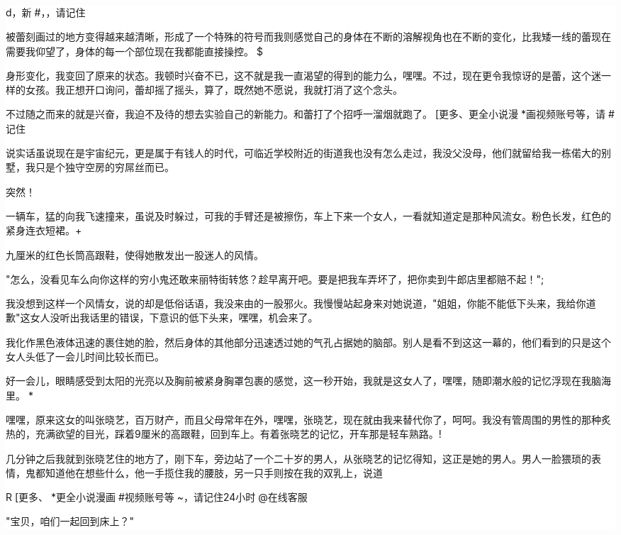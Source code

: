 
d，新 #，，请记住



被蕾刻画过的地方变得越来越清晰，形成了一个特殊的符号而我则感觉自己的身体在不断的溶解视角也在不断的变化，比我矮一线的蕾现在需要我仰望了，身体的每一个部位现在我都能直接操控。 $



身形变化，我变回了原来的状态。我顿时兴奋不已，这不就是我一直渴望的得到的能力么，嘿嘿。不过，现在更令我惊讶的是蕾，这个迷一样的女孩。我正想开口询问，蕾却摇了摇头，算了，既然她不愿说，我就打消了这个念头。



不过随之而来的就是兴奋，我迫不及待的想去实验自己的新能力。和蕾打了个招呼一溜烟就跑了。 [更多、更全小说漫 *画视频账号等，请 #记住





说实话虽说现在是宇宙纪元，更是属于有钱人的时代，可临近学校附近的街道我也没有怎么走过，我没父没母，他们就留给我一栋偌大的别墅，我只是个独守空房的穷屌丝而已。





突然！





一辆车，猛的向我飞速撞来，虽说及时躲过，可我的手臂还是被擦伤，车上下来一个女人，一看就知道定是那种风流女。粉色长发，红色的紧身连衣短裙。+



九厘米的红色长筒高跟鞋，使得她散发出一股迷人的风情。





"怎么，没看见车么向你这样的穷小鬼还敢来丽特街转悠？趁早离开吧。要是把我车弄坏了，把你卖到牛郎店里都赔不起！";





我没想到这样一个风情女，说的却是低俗话语，我没来由的一股邪火。我慢慢站起身来对她说道，"姐姐，你能不能低下头来，我给你道歉"这女人没听出我话里的错误，下意识的低下头来，嘿嘿，机会来了。



我化作黑色液体迅速的裹住她的脸，然后身体的其他部分迅速透过她的气孔占据她的脑部。别人是看不到这这一幕的，他们看到的只是这个女人头低了一会儿时间比较长而已。



好一会儿，眼睛感受到太阳的光亮以及胸前被紧身胸罩包裹的感觉，这一秒开始，我就是这女人了，嘿嘿，随即潮水般的记忆浮现在我脑海里。 *





嘿嘿，原来这女的叫张晓艺，百万财产，而且父母常年在外，嘿嘿，张晓艺，现在就由我来替代你了，呵呵。我没有管周围的男性的那种炙热的，充满欲望的目光，踩着9厘米的高跟鞋，回到车上。有着张晓艺的记忆，开车那是轻车熟路。!





几分钟之后我就到张晓艺住的地方了，刚下车，旁边站了一个二十岁的男人，从张晓艺的记忆得知，这正是她的男人。男人一脸猥琐的表情，鬼都知道他在想些什么，他一手揽住我的腰肢，另一只手则按在我的双乳上，说道



R [更多、 *更全小说漫画 #视频账号等 ~，请记住24小时 @在线客服



"宝贝，咱们一起回到床上？"
